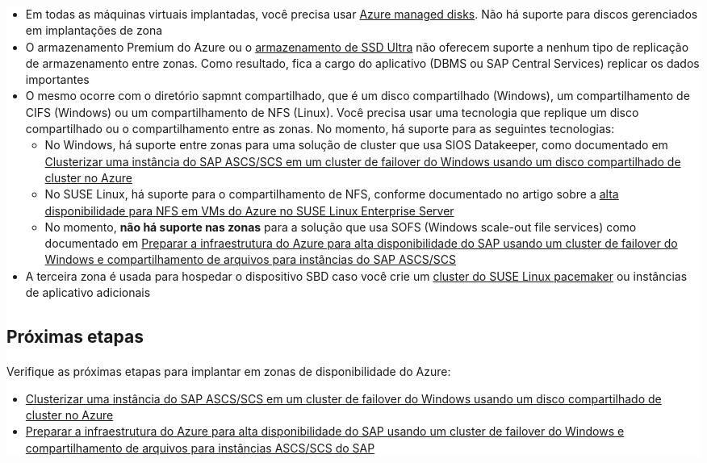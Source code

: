 - Em todas as máquinas virtuais implantadas, você precisa usar [Azure managed disks](https://azure.microsoft.com/services/managed-disks/). Não há suporte para discos gerenciados em implantações de zona
- O armazenamento Premium do Azure ou o [armazenamento de SSD Ultra](https://docs.microsoft.com/azure/virtual-machines/windows/disks-ultra-ssd) não oferecem suporte a nenhum tipo de replicação de armazenamento entre zonas. Como resultado, fica a cargo do aplicativo (DBMS ou SAP Central Services) replicar os dados importantes
- O mesmo ocorre com o diretório sapmnt compartilhado, que é um disco compartilhado (Windows), um compartilhamento de CIFS (Windows) ou um compartilhamento de NFS (Linux). Você precisa usar uma tecnologia que replique um disco compartilhado ou o compartilhamento entre as zonas. No momento, há suporte para as seguintes tecnologias:
    - No Windows, há suporte entre zonas para uma solução de cluster que usa SIOS Datakeeper, como documentado em [Clusterizar uma instância do SAP ASCS/SCS em um cluster de failover do Windows usando um disco compartilhado de cluster no Azure](https://docs.microsoft.com/azure/virtual-machines/workloads/sap/sap-high-availability-guide-wsfc-shared-disk)
    - No SUSE Linux, há suporte para o compartilhamento de NFS, conforme documentado no artigo sobre a [alta disponibilidade para NFS em VMs do Azure no SUSE Linux Enterprise Server](https://docs.microsoft.com/azure/virtual-machines/workloads/sap/high-availability-guide-suse-nfs)
    - No momento, **não há suporte nas zonas** para a solução que usa SOFS (Windows scale-out file services) como documentado em [Preparar a infraestrutura do Azure para alta disponibilidade do SAP usando um cluster de failover do Windows e compartilhamento de arquivos para instâncias do SAP ASCS/SCS](https://docs.microsoft.com/azure/virtual-machines/workloads/sap/sap-high-availability-infrastructure-wsfc-file-share)
- A terceira zona é usada para hospedar o dispositivo SBD caso você crie um [cluster do SUSE Linux pacemaker](https://docs.microsoft.com/azure/virtual-machines/workloads/sap/high-availability-guide-suse-pacemaker#create-azure-fence-agent-stonith-device) ou instâncias de aplicativo adicionais





## <a name="next-steps"></a>Próximas etapas
Verifique as próximas etapas para implantar em zonas de disponibilidade do Azure:

- [Clusterizar uma instância do SAP ASCS/SCS em um cluster de failover do Windows usando um disco compartilhado de cluster no Azure](https://docs.microsoft.com/azure/virtual-machines/workloads/sap/sap-high-availability-guide-wsfc-shared-disk)
- [Preparar a infraestrutura do Azure para alta disponibilidade do SAP usando um cluster de failover do Windows e compartilhamento de arquivos para instâncias ASCS/SCS do SAP](https://docs.microsoft.com/azure/virtual-machines/workloads/sap/sap-high-availability-infrastructure-wsfc-file-share)






